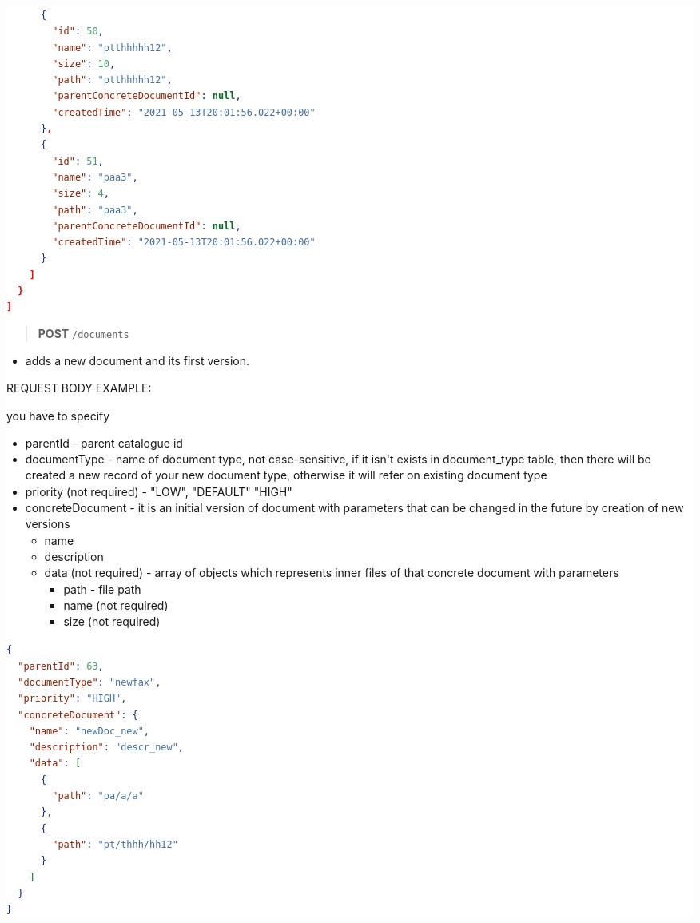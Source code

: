 ```json
      {
        "id": 50,
        "name": "ptthhhhh12",
        "size": 10,
        "path": "ptthhhhh12",
        "parentConcreteDocumentId": null,
        "createdTime": "2021-05-13T20:01:56.022+00:00"
      },
      {
        "id": 51,
        "name": "paa3",
        "size": 4,
        "path": "paa3",
        "parentConcreteDocumentId": null,
        "createdTime": "2021-05-13T20:01:56.022+00:00"
      }
    ]
  }
]
```

> **POST** `/documents`

- adds a new document and its first version.

REQUEST BODY EXAMPLE:

you have to specify

- parentId - parent catalogue id
- documentType - name of document type, not case-sensitive, if it isn't exists in document_type table, then there will be created a new record of your new document type, otherwise it will refer on existing document type
- priority (not required) - "LOW", "DEFAULT" "HIGH"
- concreteDocument - it is an initial version of document with parameters that can be changed in the future by creation of new versions
    - name
    - description
    - data (not required) - array of objects which represents inner files of that concrete document with parameters
        - path - file path
        - name (not required)
        - size (not required)

```json
{
  "parentId": 63,
  "documentType": "newfax",
  "priority": "HIGH",
  "concreteDocument": {
    "name": "newDoc_new",
    "description": "descr_new",
    "data": [
      {
        "path": "pa/a/a"
      },
      {
        "path": "pt/thhh/hh12"
      }
    ]
  }
}
```

